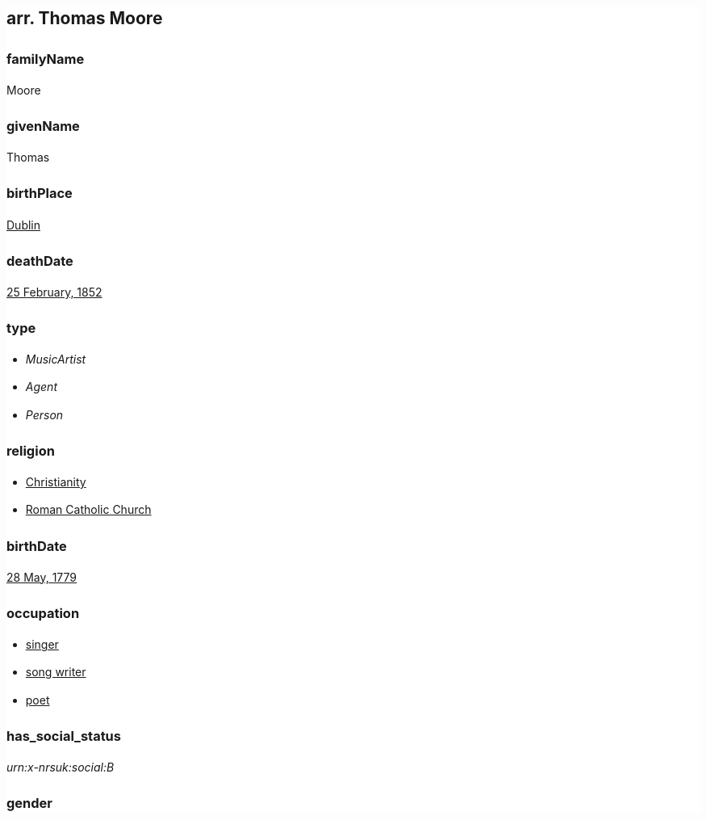 ## arr. Thomas Moore

### familyName


Moore

### givenName


Thomas

### birthPlace


[Dublin](#Dublin)

### deathDate


[25 February, 1852](#25-February-1852)

### type

 - *MusicArtist*

 - *Agent*

 - *Person*

### religion

 - [Christianity](#Christianity)

 - [Roman Catholic Church](#Roman-Catholic-Church)

### birthDate


[28 May, 1779](#28-May-1779)

### occupation

 - [singer](#singer)

 - [song writer](#song-writer)

 - [poet](#poet)

### has_social_status


*urn:x-nrsuk:social:B*

### gender

